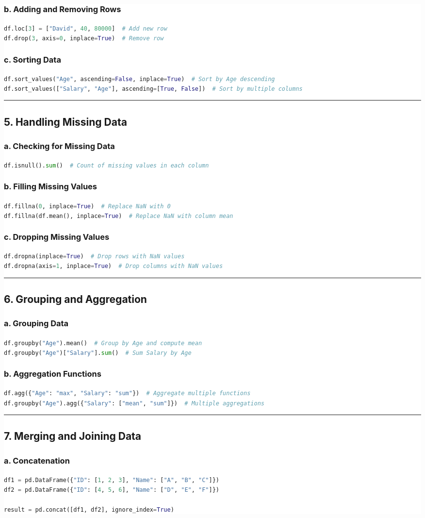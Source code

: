 ### **b. Adding and Removing Rows**
```python
df.loc[3] = ["David", 40, 80000]  # Add new row
df.drop(3, axis=0, inplace=True)  # Remove row
```

### **c. Sorting Data**
```python
df.sort_values("Age", ascending=False, inplace=True)  # Sort by Age descending
df.sort_values(["Salary", "Age"], ascending=[True, False])  # Sort by multiple columns
```

---

## **5. Handling Missing Data**
### **a. Checking for Missing Data**
```python
df.isnull().sum()  # Count of missing values in each column
```

### **b. Filling Missing Values**
```python
df.fillna(0, inplace=True)  # Replace NaN with 0
df.fillna(df.mean(), inplace=True)  # Replace NaN with column mean
```

### **c. Dropping Missing Values**
```python
df.dropna(inplace=True)  # Drop rows with NaN values
df.dropna(axis=1, inplace=True)  # Drop columns with NaN values
```

---

## **6. Grouping and Aggregation**
### **a. Grouping Data**
```python
df.groupby("Age").mean()  # Group by Age and compute mean
df.groupby("Age")["Salary"].sum()  # Sum Salary by Age
```

### **b. Aggregation Functions**
```python
df.agg({"Age": "max", "Salary": "sum"})  # Aggregate multiple functions
df.groupby("Age").agg({"Salary": ["mean", "sum"]})  # Multiple aggregations
```

---

## **7. Merging and Joining Data**
### **a. Concatenation**
```python
df1 = pd.DataFrame({"ID": [1, 2, 3], "Name": ["A", "B", "C"]})
df2 = pd.DataFrame({"ID": [4, 5, 6], "Name": ["D", "E", "F"]})

result = pd.concat([df1, df2], ignore_index=True)
```
